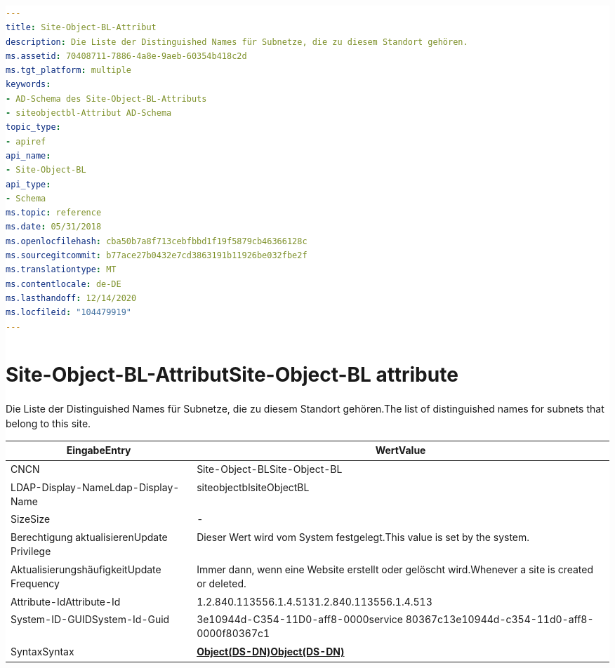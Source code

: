```yaml
---
title: Site-Object-BL-Attribut
description: Die Liste der Distinguished Names für Subnetze, die zu diesem Standort gehören.
ms.assetid: 70408711-7886-4a8e-9aeb-60354b418c2d
ms.tgt_platform: multiple
keywords:
- AD-Schema des Site-Object-BL-Attributs
- siteobjectbl-Attribut AD-Schema
topic_type:
- apiref
api_name:
- Site-Object-BL
api_type:
- Schema
ms.topic: reference
ms.date: 05/31/2018
ms.openlocfilehash: cba50b7a8f713cebfbbd1f19f5879cb46366128c
ms.sourcegitcommit: b77ace27b0432e7cd3863191b11926be032fbe2f
ms.translationtype: MT
ms.contentlocale: de-DE
ms.lasthandoff: 12/14/2020
ms.locfileid: "104479919"
---
```

# <a name="site-object-bl-attribute"></a><span data-ttu-id="9bd9a-105">Site-Object-BL-Attribut</span><span class="sxs-lookup"><span data-stu-id="9bd9a-105">Site-Object-BL attribute</span></span>

<span data-ttu-id="9bd9a-106">Die Liste der Distinguished Names für Subnetze, die zu diesem Standort gehören.</span><span class="sxs-lookup"><span data-stu-id="9bd9a-106">The list of distinguished names for subnets that belong to this site.</span></span>



| <span data-ttu-id="9bd9a-107">Eingabe</span><span class="sxs-lookup"><span data-stu-id="9bd9a-107">Entry</span></span> | <span data-ttu-id="9bd9a-108">Wert</span><span class="sxs-lookup"><span data-stu-id="9bd9a-108">Value</span></span> |
|-------------------|-----------------------------------------|
| <span data-ttu-id="9bd9a-109">CN</span><span class="sxs-lookup"><span data-stu-id="9bd9a-109">CN</span></span>                | <span data-ttu-id="9bd9a-110">Site-Object-BL</span><span class="sxs-lookup"><span data-stu-id="9bd9a-110">Site-Object-BL</span></span>                          |
| <span data-ttu-id="9bd9a-111">LDAP-Display-Name</span><span class="sxs-lookup"><span data-stu-id="9bd9a-111">Ldap-Display-Name</span></span> | <span data-ttu-id="9bd9a-112">siteobjectbl</span><span class="sxs-lookup"><span data-stu-id="9bd9a-112">siteObjectBL</span></span>                            |
| <span data-ttu-id="9bd9a-113">Size</span><span class="sxs-lookup"><span data-stu-id="9bd9a-113">Size</span></span>              | \-                                      |
| <span data-ttu-id="9bd9a-114">Berechtigung aktualisieren</span><span class="sxs-lookup"><span data-stu-id="9bd9a-114">Update Privilege</span></span>  | <span data-ttu-id="9bd9a-115">Dieser Wert wird vom System festgelegt.</span><span class="sxs-lookup"><span data-stu-id="9bd9a-115">This value is set by the system.</span></span>        |
| <span data-ttu-id="9bd9a-116">Aktualisierungshäufigkeit</span><span class="sxs-lookup"><span data-stu-id="9bd9a-116">Update Frequency</span></span>  | <span data-ttu-id="9bd9a-117">Immer dann, wenn eine Website erstellt oder gelöscht wird.</span><span class="sxs-lookup"><span data-stu-id="9bd9a-117">Whenever a site is created or deleted.</span></span>  |
| <span data-ttu-id="9bd9a-118">Attribute-Id</span><span class="sxs-lookup"><span data-stu-id="9bd9a-118">Attribute-Id</span></span>      | <span data-ttu-id="9bd9a-119">1.2.840.113556.1.4.513</span><span class="sxs-lookup"><span data-stu-id="9bd9a-119">1.2.840.113556.1.4.513</span></span>                  |
| <span data-ttu-id="9bd9a-120">System-ID-GUID</span><span class="sxs-lookup"><span data-stu-id="9bd9a-120">System-Id-Guid</span></span>    | <span data-ttu-id="9bd9a-121">3e10944d-C354-11D0-aff8-0000service 80367c1</span><span class="sxs-lookup"><span data-stu-id="9bd9a-121">3e10944d-c354-11d0-aff8-0000f80367c1</span></span>    |
| <span data-ttu-id="9bd9a-122">Syntax</span><span class="sxs-lookup"><span data-stu-id="9bd9a-122">Syntax</span></span>            | [<span data-ttu-id="9bd9a-123">**Object(DS-DN)**</span><span class="sxs-lookup"><span data-stu-id="9bd9a-123">**Object(DS-DN)**</span></span>](s-object-ds-dn.md) |
